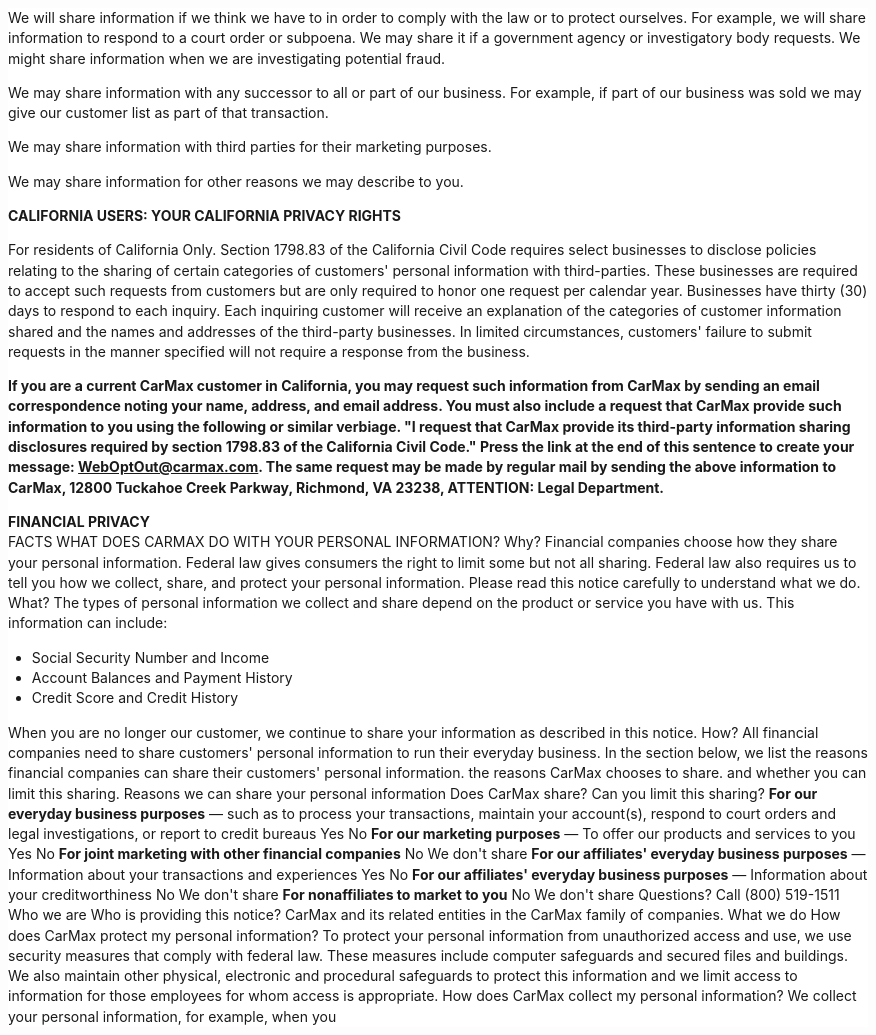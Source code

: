 We will share information if we think we have to in order to comply with the law or to protect ourselves. For example, we will share information to respond to a court order or subpoena. We may share it if a government agency or investigatory body requests. We might share information when we are investigating potential fraud.

We may share information with any successor to all or part of our business. For example, if part of our business was sold we may give our customer list as part of that transaction.

We may share information with third parties for their marketing purposes.

We may share information for other reasons we may describe to you.

**CALIFORNIA USERS: YOUR CALIFORNIA PRIVACY RIGHTS**  

For residents of California Only. Section 1798.83 of the California Civil Code requires select businesses to disclose policies relating to the sharing of certain categories of customers' personal information with third-parties. These businesses are required to accept such requests from customers but are only required to honor one request per calendar year. Businesses have thirty (30) days to respond to each inquiry. Each inquiring customer will receive an explanation of the categories of customer information shared and the names and addresses of the third-party businesses. In limited circumstances, customers' failure to submit requests in the manner specified will not require a response from the business.

**If you are a current CarMax customer in California, you may request such information from CarMax by sending an email correspondence noting your name, address, and email address. You must also include a request that CarMax provide such information to you using the following or similar verbiage. "I request that CarMax provide its third-party information sharing disclosures required by section 1798.83 of the California Civil Code." Press the link at the end of this sentence to create your message: WebOptOut@carmax.com. The same request may be made by regular mail by sending the above information to CarMax, 12800 Tuckahoe Creek Parkway, Richmond, VA 23238, ATTENTION: Legal Department.**

**FINANCIAL PRIVACY**  
FACTS WHAT DOES CARMAX DO WITH YOUR PERSONAL INFORMATION? Why? Financial companies choose how they share your personal information. Federal law gives consumers the right to limit some but not all sharing. Federal law also requires us to tell you how we collect, share, and protect your personal information. Please read this notice carefully to understand what we do. What? The types of personal information we collect and share depend on the product or service you have with us. This information can include:

*   Social Security Number and Income
*   Account Balances and Payment History
*   Credit Score and Credit History

When you are no longer our customer, we continue to share your information as described in this notice. How? All financial companies need to share customers' personal information to run their everyday business. In the section below, we list the reasons financial companies can share their customers' personal information. the reasons CarMax chooses to share. and whether you can limit this sharing. Reasons we can share your personal information Does CarMax share? Can you limit this sharing? **For our everyday business purposes** — such as to process your transactions, maintain your account(s), respond to court orders and legal investigations, or report to credit bureaus Yes No **For our marketing purposes** — To offer our products and services to you Yes No **For joint marketing with other financial companies** No We don't share **For our affiliates' everyday business purposes** — Information about your transactions and experiences Yes No **For our affiliates' everyday business purposes** — Information about your creditworthiness No We don't share **For nonaffiliates to market to you** No We don't share Questions? Call (800) 519-1511 Who we are Who is providing this notice? CarMax and its related entities in the CarMax family of companies. What we do How does CarMax protect my personal information? To protect your personal information from unauthorized access and use, we use security measures that comply with federal law. These measures include computer safeguards and secured files and buildings. We also maintain other physical, electronic and procedural safeguards to protect this information and we limit access to information for those employees for whom access is appropriate. How does CarMax collect my personal information? We collect your personal information, for example, when you
